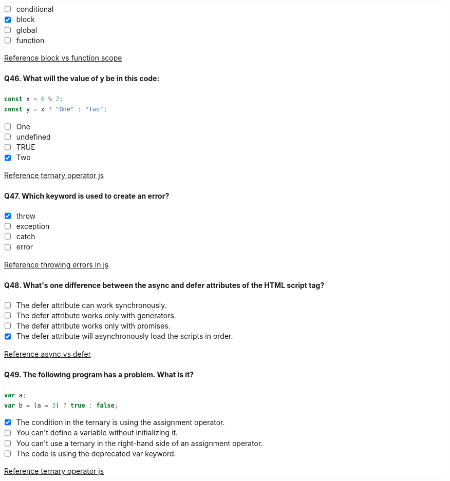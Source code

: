 -   [ ] conditional
-   [x] block
-   [ ] global
-   [ ] function

[Reference block vs function scope](https://josephcardillo.medium.com/the-difference-between-function-and-block-scope-in-javascript-4296b2322abe)

#### Q46. What will the value of y be in this code:

```js
const x = 6 % 2;
const y = x ? "One" : "Two";
```

-   [ ] One
-   [ ] undefined
-   [ ] TRUE
-   [x] Two

[Reference ternary operator js](https://developer.mozilla.org/en-US/docs/Web/JavaScript/Reference/Operators/Conditional_Operator)

#### Q47. Which keyword is used to create an error?

-   [x] throw
-   [ ] exception
-   [ ] catch
-   [ ] error

[Reference throwing errors in js](<https://www.w3schools.com/jsref/jsref_throw.asp#:~:text=The%20throw%20statement%20throws%20(generates,to%20create%20a%20custom%20error.)>)

#### Q48. What's one difference between the async and defer attributes of the HTML script tag?

-   [ ] The defer attribute can work synchronously.
-   [ ] The defer attribute works only with generators.
-   [ ] The defer attribute works only with promises.
-   [x] The defer attribute will asynchronously load the scripts in order.

[Reference async vs defer](https://www.digitalocean.com/community/tutorials/html-defer-async#:~:text=%3E-,Async%20vs%20Defer,order%20as%20they%20are%20called.)

#### Q49. The following program has a problem. What is it?

```js
var a;
var b = (a = 3) ? true : false;
```

-   [x] The condition in the ternary is using the assignment operator.
-   [ ] You can't define a variable without initializing it.
-   [ ] You can't use a ternary in the right-hand side of an assignment operator.
-   [ ] The code is using the deprecated var keyword.

[Reference ternary operator js](https://developer.mozilla.org/en-US/docs/Web/JavaScript/Reference/Operators/Conditional_Operator)
